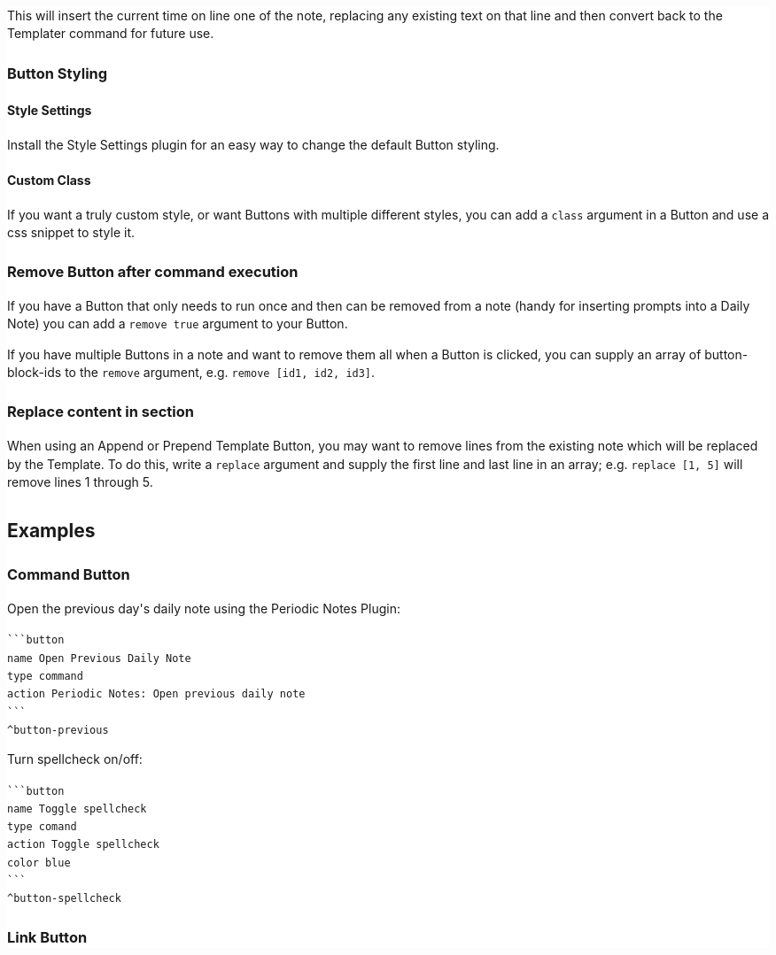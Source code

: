 This will insert the current time on line one of the note, replacing any existing text on that line and then convert back to the Templater command for future use.

### Button Styling

#### Style Settings

Install the Style Settings plugin for an easy way to change the default Button styling.

#### Custom Class

If you want a truly custom style, or want Buttons with multiple different styles, you can add a `class` argument in a Button and use a css snippet to style it.

### Remove Button after command execution

If you have a Button that only needs to run once and then can be removed from a note (handy for inserting prompts into a Daily Note) you can add a `remove true` argument to your Button.

If you have multiple Buttons in a note and want to remove them all when a Button is clicked, you can supply an array of button-block-ids to the `remove` argument, e.g. `remove [id1, id2, id3]`.

### Replace content in section

When using an Append or Prepend Template Button, you may want to remove lines from the existing note which will be replaced by the Template. To do this, write a `replace` argument and supply the first line and last line in an array; e.g. `replace [1, 5]` will remove lines 1 through 5.

## Examples

### Command Button

Open the previous day's daily note using the Periodic Notes Plugin:

````
```button
name Open Previous Daily Note
type command
action Periodic Notes: Open previous daily note
```
^button-previous
````

Turn spellcheck on/off:

````
```button
name Toggle spellcheck
type comand
action Toggle spellcheck
color blue
```
^button-spellcheck
````

### Link Button
